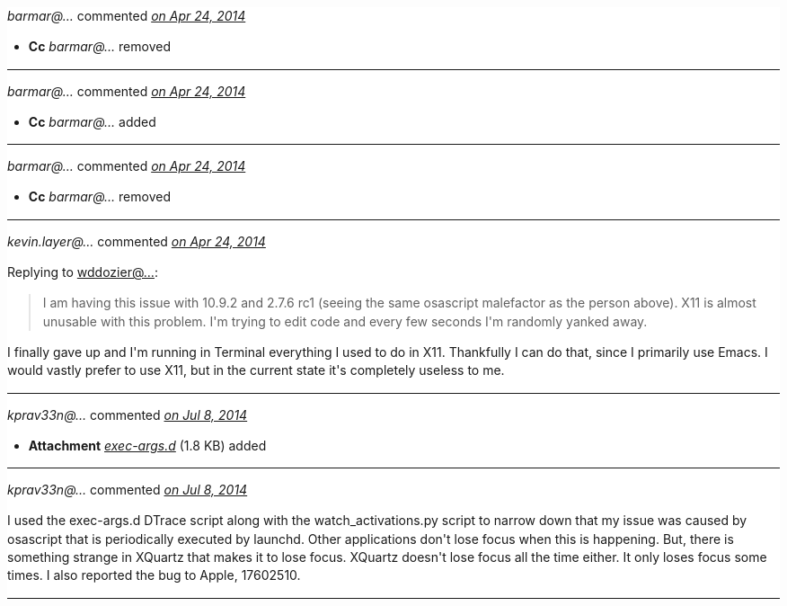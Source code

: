 *barmar@…* commented *[on Apr 24, 2014](https://xquartz.macosforge.org/trac/ticket/58#comment:59 "April 24, 2014 at 9:24 AM PDT")*

-   **Cc** *barmar@…* removed



---

*barmar@…* commented *[on Apr 24, 2014](https://xquartz.macosforge.org/trac/ticket/58#comment:60 "April 24, 2014 at 9:24 AM PDT")*

-   **Cc** *barmar@…* added



---

*barmar@…* commented *[on Apr 24, 2014](https://xquartz.macosforge.org/trac/ticket/58#comment:61 "April 24, 2014 at 9:25 AM PDT")*

-   **Cc** *barmar@…* removed



---

*kevin.layer@…* commented *[on Apr 24, 2014](https://xquartz.macosforge.org/trac/ticket/58#comment:62 "April 24, 2014 at 9:36 AM PDT")*

Replying to [wddozier@…](https://xquartz.macosforge.org/trac/ticket/58#comment:58):

> I am having this issue with 10.9.2 and 2.7.6 rc1 (seeing the same osascript malefactor as the person above). X11 is almost unusable with this problem. I'm trying to edit code and every few seconds I'm randomly yanked away.

I finally gave up and I'm running in Terminal everything I used to do in X11. Thankfully I can do that, since I primarily use Emacs. I would vastly prefer to use X11, but in the current state it's completely useless to me.



---

*kprav33n@…* commented *[on Jul 8, 2014](https://xquartz.macosforge.org/trac/attachment/ticket/58/exec-args.d "July 8, 2014 at 10:09 PM PDT")*

-   **Attachment** *[exec-args.d](../attachment/ticket/58/exec-args.d)* (1.8 KB) added



---

*kprav33n@…* commented *[on Jul 8, 2014](https://xquartz.macosforge.org/trac/ticket/58#comment:63 "July 8, 2014 at 10:13 PM PDT")*

I used the exec-args.d DTrace script along with the watch\_activations.py script to narrow down that my issue was caused by osascript that is periodically executed by launchd. Other applications don't lose focus when this is happening. But, there is something strange in XQuartz that makes it to lose focus. XQuartz doesn't lose focus all the time either. It only loses focus some times. I also reported the bug to Apple, 17602510.



---